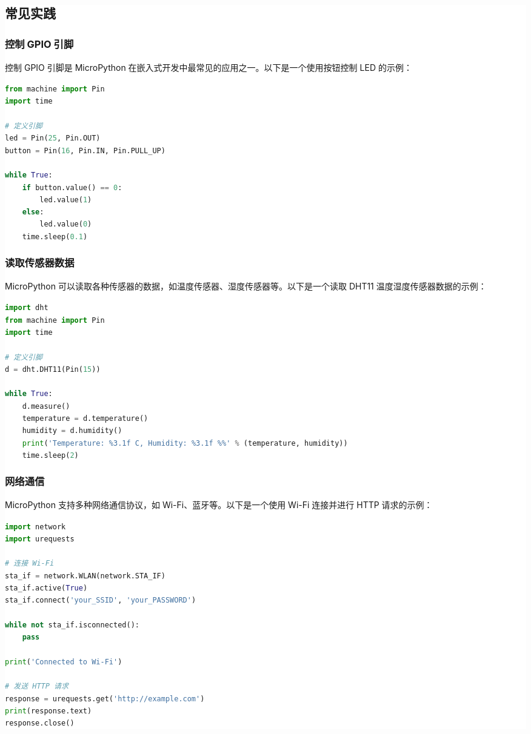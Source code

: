 ## 常见实践
### 控制 GPIO 引脚
控制 GPIO 引脚是 MicroPython 在嵌入式开发中最常见的应用之一。以下是一个使用按钮控制 LED 的示例：
```python
from machine import Pin
import time

# 定义引脚
led = Pin(25, Pin.OUT)
button = Pin(16, Pin.IN, Pin.PULL_UP)

while True:
    if button.value() == 0:
        led.value(1)
    else:
        led.value(0)
    time.sleep(0.1)
```

### 读取传感器数据
MicroPython 可以读取各种传感器的数据，如温度传感器、湿度传感器等。以下是一个读取 DHT11 温度湿度传感器数据的示例：
```python
import dht
from machine import Pin
import time

# 定义引脚
d = dht.DHT11(Pin(15))

while True:
    d.measure()
    temperature = d.temperature()
    humidity = d.humidity()
    print('Temperature: %3.1f C, Humidity: %3.1f %%' % (temperature, humidity))
    time.sleep(2)
```

### 网络通信
MicroPython 支持多种网络通信协议，如 Wi-Fi、蓝牙等。以下是一个使用 Wi-Fi 连接并进行 HTTP 请求的示例：
```python
import network
import urequests

# 连接 Wi-Fi
sta_if = network.WLAN(network.STA_IF)
sta_if.active(True)
sta_if.connect('your_SSID', 'your_PASSWORD')

while not sta_if.isconnected():
    pass

print('Connected to Wi-Fi')

# 发送 HTTP 请求
response = urequests.get('http://example.com')
print(response.text)
response.close()
```

